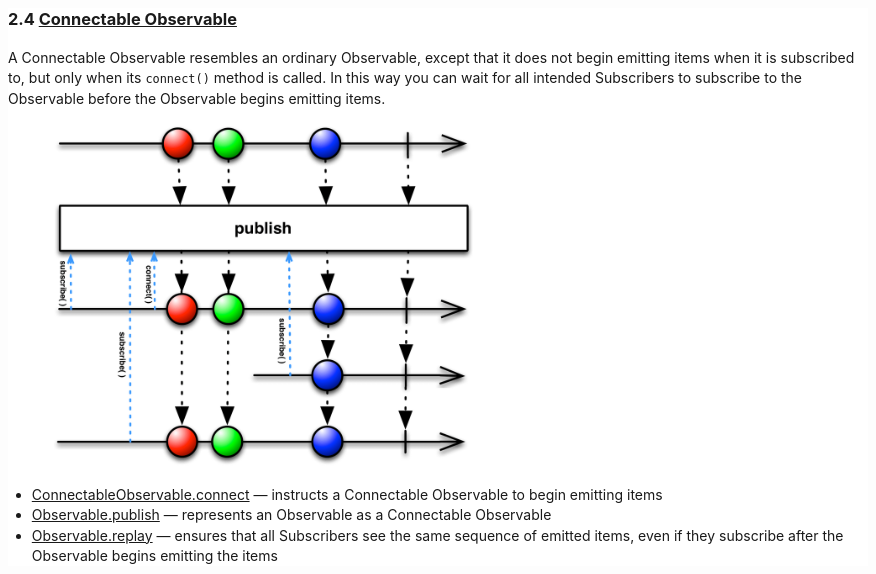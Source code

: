   </figure>

### 2.4 [Connectable Observable](https://github.com/ReactiveX/RxJava/wiki/Connectable-Observable-Operators)
A Connectable Observable resembles an ordinary Observable, except that it does not begin emitting items when it is subscribed to, but only when its `connect()` method is called. In this way you can wait for all intended Subscribers to subscribe to the Observable before the Observable begins emitting items.

<figure style="width: 50%">
  <img src="/assets/images/android/rxjava/rxjava_publish.png">
</figure>

- [ConnectableObservable.connect](http://reactivex.io/documentation/operators/connect.html) — instructs a Connectable Observable to begin emitting items
- [Observable.publish](http://reactivex.io/documentation/operators/publish.html) — represents an Observable as a Connectable Observable
- [Observable.replay](http://reactivex.io/documentation/operators/replay.html) — ensures that all Subscribers see the same sequence of emitted items, even if they subscribe after the Observable begins emitting the items
  <figure style="width: 50%">